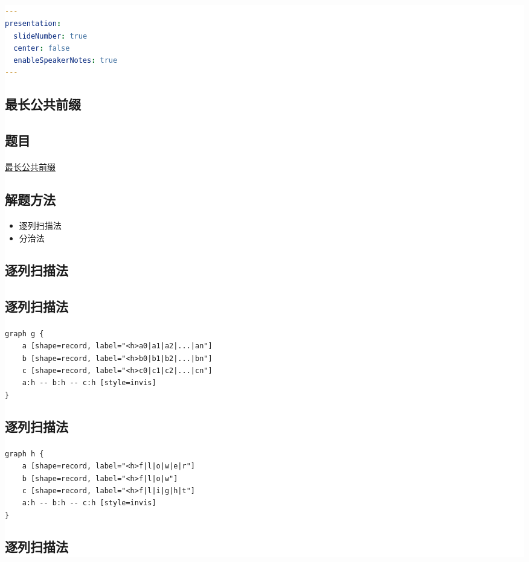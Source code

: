 ```yaml
---
presentation:
  slideNumber: true
  center: false
  enableSpeakerNotes: true
---
```


## 最长公共前缀


## 题目

[最长公共前缀](https://leetcode-cn.com/explore/interview/card/bytedance/242/string/1014/)


## 解题方法

* 逐列扫描法
* 分治法


## 逐列扫描法


## 逐列扫描法

```plantuml
graph g {
    a [shape=record, label="<h>a0|a1|a2|...|an"]
    b [shape=record, label="<h>b0|b1|b2|...|bn"]
    c [shape=record, label="<h>c0|c1|c2|...|cn"]
    a:h -- b:h -- c:h [style=invis]
}
```


## 逐列扫描法

```plantuml
graph h {
    a [shape=record, label="<h>f|l|o|w|e|r"]
    b [shape=record, label="<h>f|l|o|w"]
    c [shape=record, label="<h>f|l|i|g|h|t"]
    a:h -- b:h -- c:h [style=invis]
}
```


## 逐列扫描法
